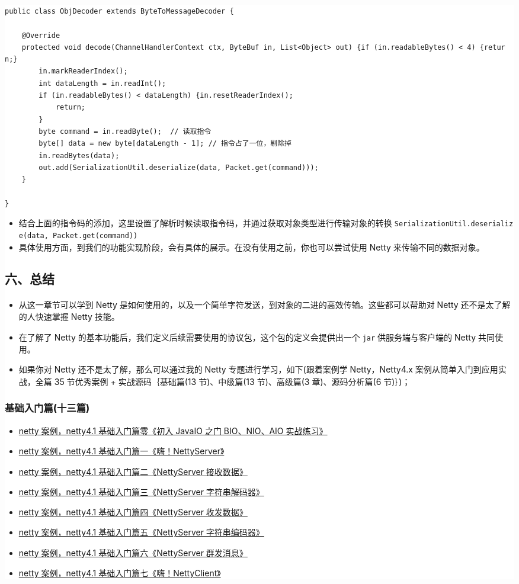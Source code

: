     public class ObjDecoder extends ByteToMessageDecoder {
    
        @Override
        protected void decode(ChannelHandlerContext ctx, ByteBuf in, List<Object> out) {if (in.readableBytes() < 4) {return;}
            in.markReaderIndex();
            int dataLength = in.readInt();
            if (in.readableBytes() < dataLength) {in.resetReaderIndex();
                return;
            }
            byte command = in.readByte();  // 读取指令
            byte[] data = new byte[dataLength - 1]; // 指令占了一位，剔除掉
            in.readBytes(data);
            out.add(SerializationUtil.deserialize(data, Packet.get(command)));
        }
    
    }
    

  * 结合上面的指令码的添加，这里设置了解析时候读取指令码，并通过获取对象类型进行传输对象的转换 `SerializationUtil.deserialize(data, Packet.get(command))`
  * 具体使用方面，到我们的功能实现阶段，会有具体的展示。在没有使用之前，你也可以尝试使用 Netty 来传输不同的数据对象。

## 六、总结

  * 从这一章节可以学到 Netty 是如何使用的，以及一个简单字符发送，到对象的二进的高效传输。这些都可以帮助对 Netty 还不是太了解的人快速掌握 Netty 技能。

  * 在了解了 Netty 的基本功能后，我们定义后续需要使用的协议包，这个包的定义会提供出一个 `jar` 供服务端与客户端的 Netty 共同使用。

  * 如果你对 Netty 还不是太了解，那么可以通过我的 Netty 专题进行学习，如下(跟着案例学 Netty，Netty4.x 案例从简单入门到应用实战，全篇 35 节优秀案例 + 实战源码｛基础篇(13 节)、中级篇(13 节)、高级篇(3 章)、源码分析篇(6 节)｝)；

### 基础入门篇(十三篇)

  * [netty 案例，netty4.1 基础入门篇零《初入 JavaIO 之门 BIO、NIO、AIO 实战练习》](https://blog.csdn.net/generalfu/article/details/102244656)

  * [netty 案例，netty4.1 基础入门篇一《嗨！NettyServer》](https://blog.csdn.net/Yao__Shun__Yu/article/details/99895356)

  * [netty 案例，netty4.1 基础入门篇二《NettyServer 接收数据》](https://blog.csdn.net/Yao__Shun__Yu/article/details/99895558)

  * [netty 案例，netty4.1 基础入门篇三《NettyServer 字符串解码器》](https://blog.csdn.net/Yao__Shun__Yu/article/details/99895635)

  * [netty 案例，netty4.1 基础入门篇四《NettyServer 收发数据》](https://blog.csdn.net/Yao__Shun__Yu/article/details/99895667)

  * [netty 案例，netty4.1 基础入门篇五《NettyServer 字符串编码器》](https://blog.csdn.net/Yao__Shun__Yu/article/details/99895698)

  * [netty 案例，netty4.1 基础入门篇六《NettyServer 群发消息》](https://blog.csdn.net/Yao__Shun__Yu/article/details/99895736)

  * [netty 案例，netty4.1 基础入门篇七《嗨！NettyClient》](https://blog.csdn.net/Yao__Shun__Yu/article/details/99895785)
